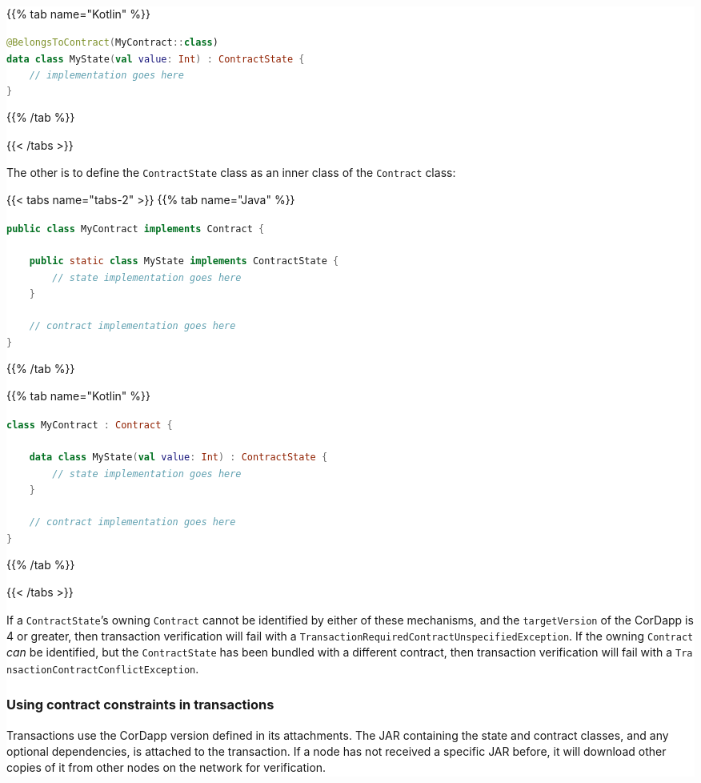 {{% tab name="Kotlin" %}}
```kotlin
@BelongsToContract(MyContract::class)
data class MyState(val value: Int) : ContractState {
    // implementation goes here
}
```
{{% /tab %}}

{{< /tabs >}}

The other is to define the `ContractState` class as an inner class of the `Contract` class:

{{< tabs name="tabs-2" >}}
{{% tab name="Java" %}}
```java
public class MyContract implements Contract {

    public static class MyState implements ContractState {
        // state implementation goes here
    }

    // contract implementation goes here
}
```
{{% /tab %}}

{{% tab name="Kotlin" %}}
```kotlin
class MyContract : Contract {

    data class MyState(val value: Int) : ContractState {
        // state implementation goes here
    }

    // contract implementation goes here
}
```
{{% /tab %}}

{{< /tabs >}}

If a `ContractState`’s owning `Contract` cannot be identified by either of these mechanisms, and the `targetVersion` of the
CorDapp is 4 or greater, then transaction verification will fail with a `TransactionRequiredContractUnspecifiedException`. If
the owning `Contract` *can* be identified, but the `ContractState` has been bundled with a different contract, then
transaction verification will fail with a `TransactionContractConflictException`.



### Using contract constraints in transactions

Transactions use the CorDapp version defined in its attachments. The JAR containing the state and contract classes, and any optional dependencies, is attached to the transaction. If a node has not received a specific JAR before, it will download other copies of it from other nodes on the network for verification.
